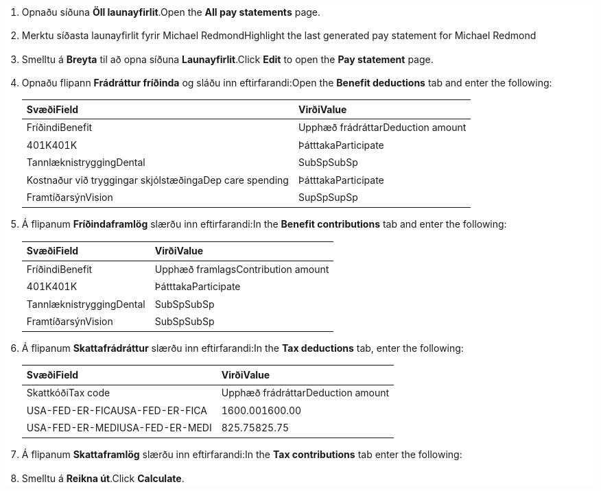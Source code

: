 1. <span data-ttu-id="e853b-207">Opnaðu síðuna **Öll launayfirlit**.</span><span class="sxs-lookup"><span data-stu-id="e853b-207">Open the **All pay statements** page.</span></span>
2. <span data-ttu-id="e853b-208">Merktu síðasta launayfirlit fyrir Michael Redmond</span><span class="sxs-lookup"><span data-stu-id="e853b-208">Highlight the last generated pay statement for Michael Redmond</span></span>
3. <span data-ttu-id="e853b-209">Smelltu á **Breyta** til að opna síðuna **Launayfirlit**.</span><span class="sxs-lookup"><span data-stu-id="e853b-209">Click **Edit** to open the **Pay statement** page.</span></span>
4. <span data-ttu-id="e853b-210">Opnaðu flipann **Frádráttur fríðinda** og sláðu inn eftirfarandi:</span><span class="sxs-lookup"><span data-stu-id="e853b-210">Open the **Benefit deductions** tab and enter the following:</span></span>

    | <span data-ttu-id="e853b-211">Svæði</span><span class="sxs-lookup"><span data-stu-id="e853b-211">Field</span></span>             | <span data-ttu-id="e853b-212">Virði</span><span class="sxs-lookup"><span data-stu-id="e853b-212">Value</span></span>            |
    |-------------------|------------------|
    | <span data-ttu-id="e853b-213">Fríðindi</span><span class="sxs-lookup"><span data-stu-id="e853b-213">Benefit</span></span>           | <span data-ttu-id="e853b-214">Upphæð frádráttar</span><span class="sxs-lookup"><span data-stu-id="e853b-214">Deduction amount</span></span> |
    | <span data-ttu-id="e853b-215">401K</span><span class="sxs-lookup"><span data-stu-id="e853b-215">401K</span></span>              | <span data-ttu-id="e853b-216">Þátttaka</span><span class="sxs-lookup"><span data-stu-id="e853b-216">Participate</span></span>      |
    | <span data-ttu-id="e853b-217">Tannlæknistrygging</span><span class="sxs-lookup"><span data-stu-id="e853b-217">Dental</span></span>            | <span data-ttu-id="e853b-218">SubSp</span><span class="sxs-lookup"><span data-stu-id="e853b-218">SubSp</span></span>            |
    | <span data-ttu-id="e853b-219">Kostnaður við tryggingar skjólstæðinga</span><span class="sxs-lookup"><span data-stu-id="e853b-219">Dep care spending</span></span> | <span data-ttu-id="e853b-220">Þátttaka</span><span class="sxs-lookup"><span data-stu-id="e853b-220">Participate</span></span>      |
    | <span data-ttu-id="e853b-221">Framtíðarsýn</span><span class="sxs-lookup"><span data-stu-id="e853b-221">Vision</span></span>            | <span data-ttu-id="e853b-222">SupSp</span><span class="sxs-lookup"><span data-stu-id="e853b-222">SupSp</span></span>            |

5. <span data-ttu-id="e853b-223">Á flipanum **Fríðindaframlög** slærðu inn eftirfarandi:</span><span class="sxs-lookup"><span data-stu-id="e853b-223">In the **Benefit contributions** tab and enter the following:</span></span>

    | <span data-ttu-id="e853b-224">Svæði</span><span class="sxs-lookup"><span data-stu-id="e853b-224">Field</span></span>   | <span data-ttu-id="e853b-225">Virði</span><span class="sxs-lookup"><span data-stu-id="e853b-225">Value</span></span>               |
    |---------|---------------------|
    | <span data-ttu-id="e853b-226">Fríðindi</span><span class="sxs-lookup"><span data-stu-id="e853b-226">Benefit</span></span> | <span data-ttu-id="e853b-227">Upphæð framlags</span><span class="sxs-lookup"><span data-stu-id="e853b-227">Contribution amount</span></span> |
    | <span data-ttu-id="e853b-228">401K</span><span class="sxs-lookup"><span data-stu-id="e853b-228">401K</span></span>    | <span data-ttu-id="e853b-229">Þátttaka</span><span class="sxs-lookup"><span data-stu-id="e853b-229">Participate</span></span>         |
    | <span data-ttu-id="e853b-230">Tannlæknistrygging</span><span class="sxs-lookup"><span data-stu-id="e853b-230">Dental</span></span>  | <span data-ttu-id="e853b-231">SubSp</span><span class="sxs-lookup"><span data-stu-id="e853b-231">SubSp</span></span>               |
    | <span data-ttu-id="e853b-232">Framtíðarsýn</span><span class="sxs-lookup"><span data-stu-id="e853b-232">Vision</span></span>  | <span data-ttu-id="e853b-233">SubSp</span><span class="sxs-lookup"><span data-stu-id="e853b-233">SubSp</span></span>               |

6. <span data-ttu-id="e853b-234">Á flipanum **Skattafrádráttur** slærðu inn eftirfarandi:</span><span class="sxs-lookup"><span data-stu-id="e853b-234">In the **Tax deductions** tab, enter the following:</span></span>

    | <span data-ttu-id="e853b-235">Svæði</span><span class="sxs-lookup"><span data-stu-id="e853b-235">Field</span></span>           | <span data-ttu-id="e853b-236">Virði</span><span class="sxs-lookup"><span data-stu-id="e853b-236">Value</span></span>            |
    |-----------------|------------------|
    | <span data-ttu-id="e853b-237">Skattkóði</span><span class="sxs-lookup"><span data-stu-id="e853b-237">Tax code</span></span>        | <span data-ttu-id="e853b-238">Upphæð frádráttar</span><span class="sxs-lookup"><span data-stu-id="e853b-238">Deduction amount</span></span> |
    | <span data-ttu-id="e853b-239">USA-FED-ER-FICA</span><span class="sxs-lookup"><span data-stu-id="e853b-239">USA-FED-ER-FICA</span></span> | <span data-ttu-id="e853b-240">1600.00</span><span class="sxs-lookup"><span data-stu-id="e853b-240">1600.00</span></span>          |
    | <span data-ttu-id="e853b-241">USA-FED-ER-MEDI</span><span class="sxs-lookup"><span data-stu-id="e853b-241">USA-FED-ER-MEDI</span></span> | <span data-ttu-id="e853b-242">825.75</span><span class="sxs-lookup"><span data-stu-id="e853b-242">825.75</span></span>           |

7. <span data-ttu-id="e853b-243">Á flipanum **Skattaframlög** slærðu inn eftirfarandi:</span><span class="sxs-lookup"><span data-stu-id="e853b-243">In the **Tax contributions** tab enter the following:</span></span>
8. <span data-ttu-id="e853b-244">Smelltu á **Reikna út**.</span><span class="sxs-lookup"><span data-stu-id="e853b-244">Click **Calculate**.</span></span>
